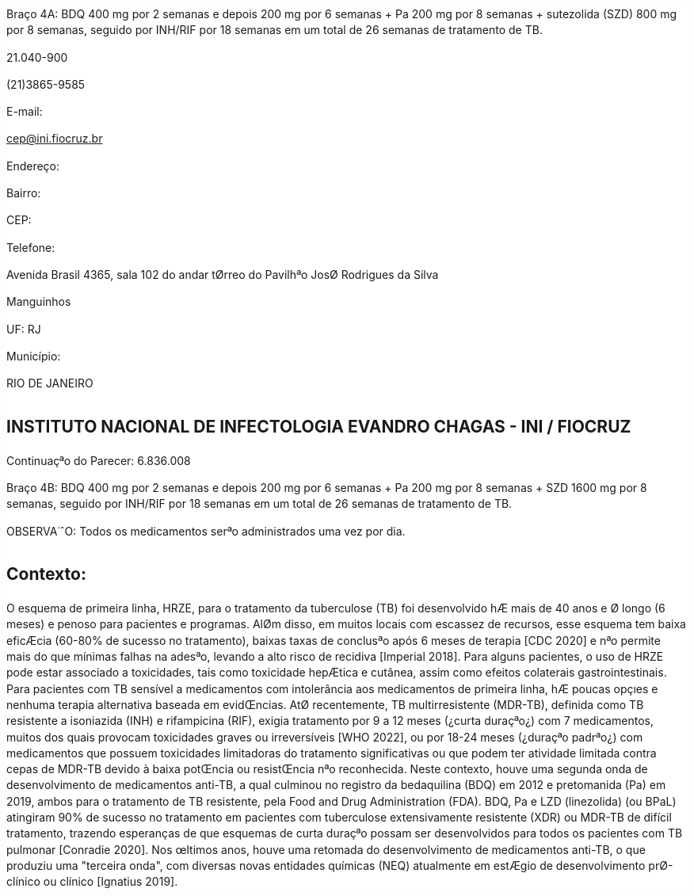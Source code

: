 Braço 4A: BDQ 400 mg por 2 semanas e depois 200 mg por 6 semanas + Pa 200 mg por 8 semanas + sutezolida (SZD) 800 mg por 8 semanas, seguido por INH/RIF por 18 semanas em um total de 26 semanas de tratamento de TB.

21.040-900

(21)3865-9585

E-mail:

cep@ini.fiocruz.br

Endereço:

Bairro:

CEP:

Telefone:

Avenida Brasil 4365, sala 102 do andar tØrreo do Pavilhªo JosØ Rodrigues da Silva

Manguinhos

UF: RJ

Município:

RIO DE JANEIRO

## INSTITUTO NACIONAL DE INFECTOLOGIA EVANDRO CHAGAS - INI / FIOCRUZ



Continuaçªo do Parecer: 6.836.008

Braço 4B: BDQ 400 mg por 2 semanas e depois 200 mg por 6 semanas + Pa 200 mg por 8 semanas + SZD 1600 mg por 8 semanas, seguido por INH/RIF por 18 semanas em um total de 26 semanas de tratamento de TB.

OBSERVA˙ˆO: Todos os medicamentos serªo administrados uma vez por dia.

## Contexto:

O esquema de primeira linha, HRZE, para o tratamento da tuberculose (TB) foi desenvolvido hÆ mais de 40 anos e Ø longo (6 meses) e penoso para pacientes e programas. AlØm disso, em muitos locais com escassez de recursos, esse esquema tem baixa eficÆcia (60-80% de sucesso no tratamento), baixas taxas de conclusªo após 6 meses de terapia [CDC 2020] e nªo permite mais do que mínimas falhas na adesªo, levando a alto risco de recidiva [Imperial 2018]. Para alguns pacientes, o uso de HRZE pode estar associado a toxicidades, tais como toxicidade hepÆtica e cutânea, assim como efeitos colaterais gastrointestinais. Para pacientes com TB sensível a medicamentos com intolerância aos medicamentos de primeira linha, hÆ poucas  opçıes  e  nenhuma  terapia  alternativa  baseada  em  evidŒncias.  AtØ  recentemente,  TB multirresistente (MDR-TB), definida como TB resistente a isoniazida (INH) e rifampicina (RIF), exigia tratamento por 9 a 12 meses (¿curta duraçªo¿) com 7 medicamentos, muitos dos quais provocam toxicidades  graves  ou  irreversíveis  [WHO  2022],  ou  por  18-24  meses  (¿duraçªo  padrªo¿)  com medicamentos que possuem toxicidades limitadoras do tratamento significativas ou que podem ter atividade limitada contra cepas de MDR-TB devido à baixa potŒncia ou resistŒncia nªo reconhecida. Neste contexto, houve uma segunda onda de desenvolvimento de medicamentos anti-TB, a qual culminou no registro da bedaquilina (BDQ) em 2012 e pretomanida (Pa) em 2019, ambos para o tratamento de TB resistente, pela Food and Drug Administration (FDA). BDQ, Pa e LZD (linezolida) (ou BPaL) atingiram 90% de sucesso no tratamento em pacientes com tuberculose extensivamente resistente (XDR) ou MDR-TB de difícil tratamento, trazendo esperanças de que esquemas de curta duraçªo possam ser desenvolvidos para todos os  pacientes  com  TB  pulmonar  [Conradie  2020].  Nos  œltimos  anos,  houve  uma  retomada  do desenvolvimento de medicamentos anti-TB, o que produziu uma "terceira onda", com diversas novas entidades químicas (NEQ) atualmente em estÆgio de desenvolvimento prØ-clínico ou clínico [Ignatius 2019].
